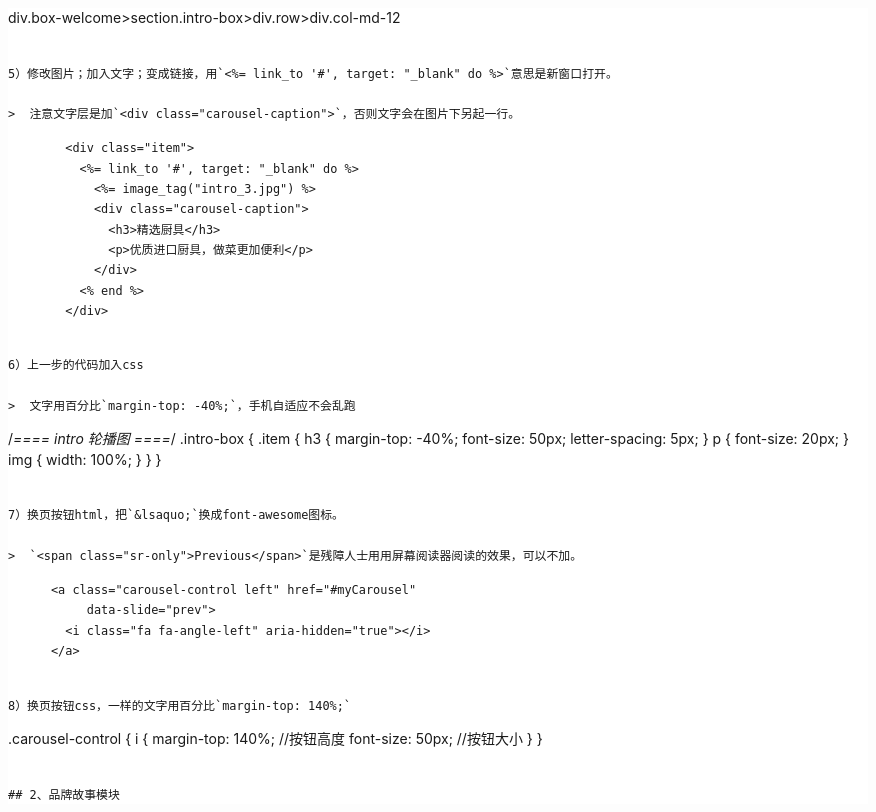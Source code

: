 div.box-welcome>section.intro-box>div.row>div.col-md-12
```

5）修改图片；加入文字；变成链接，用`<%= link_to '#', target: "_blank" do %>`意思是新窗口打开。

>  注意文字层是加`<div class="carousel-caption">`，否则文字会在图片下另起一行。

```
            <div class="item">
              <%= link_to '#', target: "_blank" do %>
                <%= image_tag("intro_3.jpg") %>
                <div class="carousel-caption">
                  <h3>精选厨具</h3>
                  <p>优质进口厨具，做菜更加便利</p>
                </div>
              <% end %>
            </div>
```

6）上一步的代码加入css

>  文字用百分比`margin-top: -40%;`，手机自适应不会乱跑

```
/*==== intro 轮播图 ====*/
.intro-box {
  .item {
    h3 {
      margin-top: -40%;
      font-size: 50px;
      letter-spacing: 5px;
    }
    p {
      font-size: 20px;
    }
    img {
      width: 100%;
    }
  }
}
```

7）换页按钮html，把`&lsaquo;`换成font-awesome图标。

>  `<span class="sr-only">Previous</span>`是残障人士用用屏幕阅读器阅读的效果，可以不加。

```
          <a class="carousel-control left" href="#myCarousel"
        	   data-slide="prev">
            <i class="fa fa-angle-left" aria-hidden="true"></i>
          </a>
```

8）换页按钮css，一样的文字用百分比`margin-top: 140%;`

```
.carousel-control {
    i {
      margin-top: 140%; //按钮高度
      font-size: 50px; //按钮大小
    }
  }
```

## 2、品牌故事模块
```